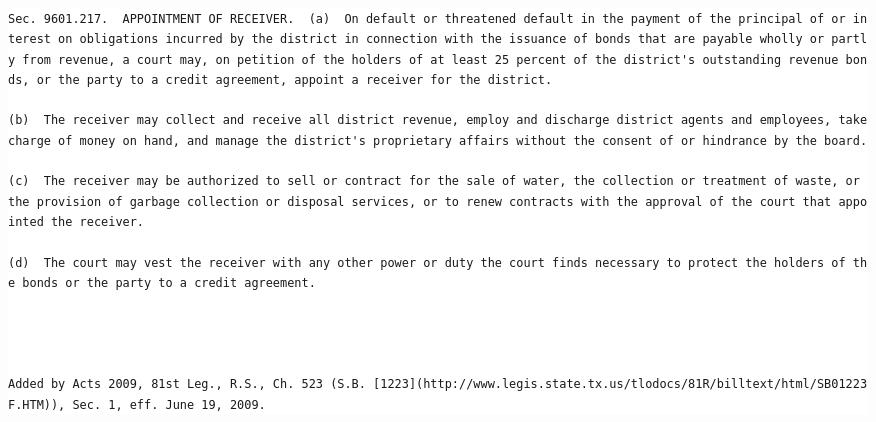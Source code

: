     
    
    Sec. 9601.217.  APPOINTMENT OF RECEIVER.  (a)  On default or threatened default in the payment of the principal of or interest on obligations incurred by the district in connection with the issuance of bonds that are payable wholly or partly from revenue, a court may, on petition of the holders of at least 25 percent of the district's outstanding revenue bonds, or the party to a credit agreement, appoint a receiver for the district.
    
    (b)  The receiver may collect and receive all district revenue, employ and discharge district agents and employees, take charge of money on hand, and manage the district's proprietary affairs without the consent of or hindrance by the board.
    
    (c)  The receiver may be authorized to sell or contract for the sale of water, the collection or treatment of waste, or the provision of garbage collection or disposal services, or to renew contracts with the approval of the court that appointed the receiver.
    
    (d)  The court may vest the receiver with any other power or duty the court finds necessary to protect the holders of the bonds or the party to a credit agreement.
    
    
    
    
    Added by Acts 2009, 81st Leg., R.S., Ch. 523 (S.B. [1223](http://www.legis.state.tx.us/tlodocs/81R/billtext/html/SB01223F.HTM)), Sec. 1, eff. June 19, 2009.
    
    
    
    
    				
